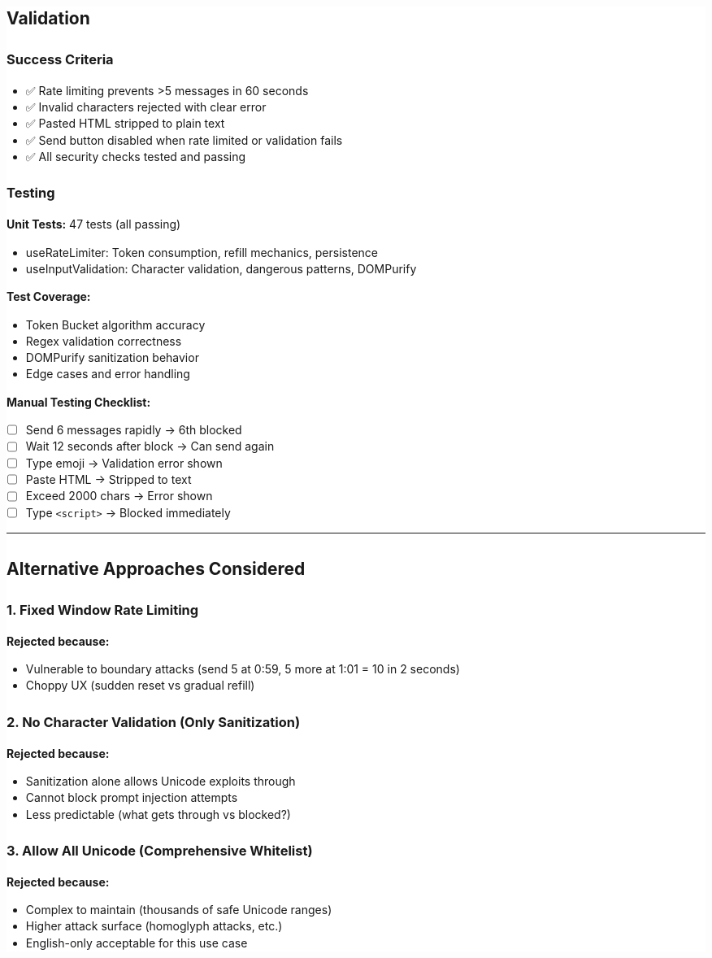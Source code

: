 
## Validation

### Success Criteria

- ✅ Rate limiting prevents >5 messages in 60 seconds
- ✅ Invalid characters rejected with clear error
- ✅ Pasted HTML stripped to plain text
- ✅ Send button disabled when rate limited or validation fails
- ✅ All security checks tested and passing

### Testing

**Unit Tests:** 47 tests (all passing)
- useRateLimiter: Token consumption, refill mechanics, persistence
- useInputValidation: Character validation, dangerous patterns, DOMPurify

**Test Coverage:**
- Token Bucket algorithm accuracy
- Regex validation correctness
- DOMPurify sanitization behavior
- Edge cases and error handling

**Manual Testing Checklist:**
- [ ] Send 6 messages rapidly → 6th blocked
- [ ] Wait 12 seconds after block → Can send again
- [ ] Type emoji → Validation error shown
- [ ] Paste HTML → Stripped to text
- [ ] Exceed 2000 chars → Error shown
- [ ] Type `<script>` → Blocked immediately

---

## Alternative Approaches Considered

### 1. Fixed Window Rate Limiting

**Rejected because:**
- Vulnerable to boundary attacks (send 5 at 0:59, 5 more at 1:01 = 10 in 2 seconds)
- Choppy UX (sudden reset vs gradual refill)

### 2. No Character Validation (Only Sanitization)

**Rejected because:**
- Sanitization alone allows Unicode exploits through
- Cannot block prompt injection attempts
- Less predictable (what gets through vs blocked?)

### 3. Allow All Unicode (Comprehensive Whitelist)

**Rejected because:**
- Complex to maintain (thousands of safe Unicode ranges)
- Higher attack surface (homoglyph attacks, etc.)
- English-only acceptable for this use case
